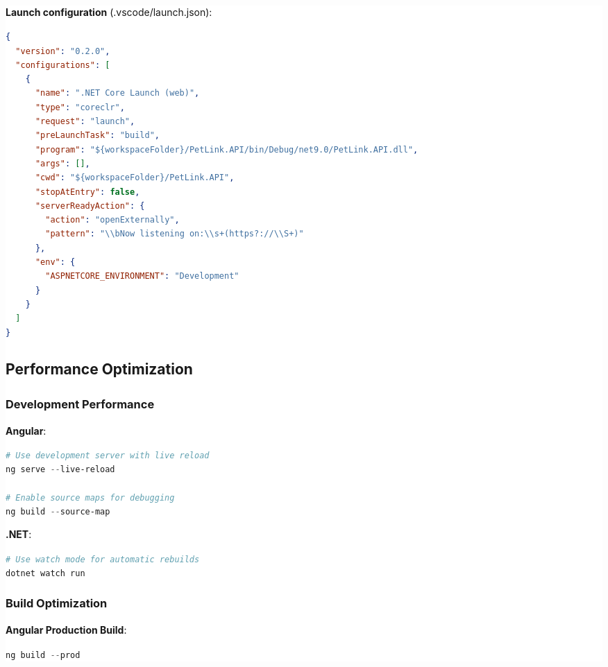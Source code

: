 **Launch configuration** (.vscode/launch.json):

```json
{
  "version": "0.2.0",
  "configurations": [
    {
      "name": ".NET Core Launch (web)",
      "type": "coreclr",
      "request": "launch",
      "preLaunchTask": "build",
      "program": "${workspaceFolder}/PetLink.API/bin/Debug/net9.0/PetLink.API.dll",
      "args": [],
      "cwd": "${workspaceFolder}/PetLink.API",
      "stopAtEntry": false,
      "serverReadyAction": {
        "action": "openExternally",
        "pattern": "\\bNow listening on:\\s+(https?://\\S+)"
      },
      "env": {
        "ASPNETCORE_ENVIRONMENT": "Development"
      }
    }
  ]
}
```

## Performance Optimization

### Development Performance

**Angular**:

```powershell
# Use development server with live reload
ng serve --live-reload

# Enable source maps for debugging
ng build --source-map
```

**.NET**:

```powershell
# Use watch mode for automatic rebuilds
dotnet watch run
```

### Build Optimization

**Angular Production Build**:

```powershell
ng build --prod
```
